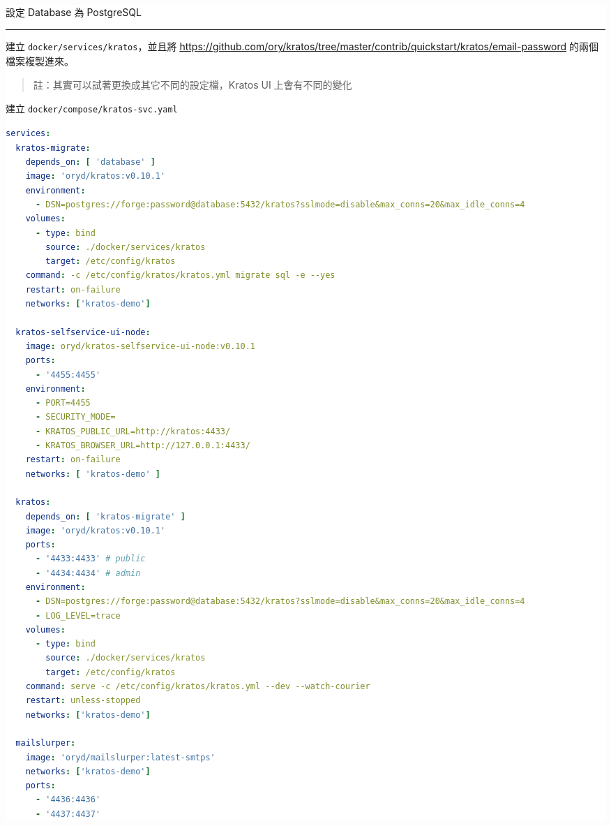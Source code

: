設定 Database 為 PostgreSQL

---

建立 `docker/services/kratos`，並且將 https://github.com/ory/kratos/tree/master/contrib/quickstart/kratos/email-password 的兩個檔案複製進來。

> 註：其實可以試著更換成其它不同的設定檔，Kratos UI 上會有不同的變化

建立 `docker/compose/kratos-svc.yaml`

```yaml
services:
  kratos-migrate:
    depends_on: [ 'database' ]
    image: 'oryd/kratos:v0.10.1'
    environment:
      - DSN=postgres://forge:password@database:5432/kratos?sslmode=disable&max_conns=20&max_idle_conns=4
    volumes:
      - type: bind
        source: ./docker/services/kratos
        target: /etc/config/kratos
    command: -c /etc/config/kratos/kratos.yml migrate sql -e --yes
    restart: on-failure
    networks: ['kratos-demo']

  kratos-selfservice-ui-node:
    image: oryd/kratos-selfservice-ui-node:v0.10.1
    ports:
      - '4455:4455'
    environment:
      - PORT=4455
      - SECURITY_MODE=
      - KRATOS_PUBLIC_URL=http://kratos:4433/
      - KRATOS_BROWSER_URL=http://127.0.0.1:4433/
    restart: on-failure
    networks: [ 'kratos-demo' ]

  kratos:
    depends_on: [ 'kratos-migrate' ]
    image: 'oryd/kratos:v0.10.1'
    ports:
      - '4433:4433' # public
      - '4434:4434' # admin
    environment:
      - DSN=postgres://forge:password@database:5432/kratos?sslmode=disable&max_conns=20&max_idle_conns=4
      - LOG_LEVEL=trace
    volumes:
      - type: bind
        source: ./docker/services/kratos
        target: /etc/config/kratos
    command: serve -c /etc/config/kratos/kratos.yml --dev --watch-courier
    restart: unless-stopped
    networks: ['kratos-demo']

  mailslurper:
    image: 'oryd/mailslurper:latest-smtps'
    networks: ['kratos-demo']
    ports:
      - '4436:4436'
      - '4437:4437'
```
